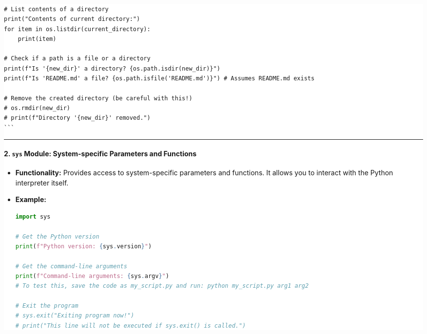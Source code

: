     # List contents of a directory
    print("Contents of current directory:")
    for item in os.listdir(current_directory):
        print(item)

    # Check if a path is a file or a directory
    print(f"Is '{new_dir}' a directory? {os.path.isdir(new_dir)}")
    print(f"Is 'README.md' a file? {os.path.isfile('README.md')}") # Assumes README.md exists

    # Remove the created directory (be careful with this!)
    # os.rmdir(new_dir)
    # print(f"Directory '{new_dir}' removed.")
    ```

-----

#### 2\. `sys` Module: System-specific Parameters and Functions

  * **Functionality:** Provides access to system-specific parameters and functions. It allows you to interact with the Python interpreter itself.

  * **Example:**

    ```python
    import sys

    # Get the Python version
    print(f"Python version: {sys.version}")

    # Get the command-line arguments
    print(f"Command-line arguments: {sys.argv}")
    # To test this, save the code as my_script.py and run: python my_script.py arg1 arg2

    # Exit the program
    # sys.exit("Exiting program now!")
    # print("This line will not be executed if sys.exit() is called.")
